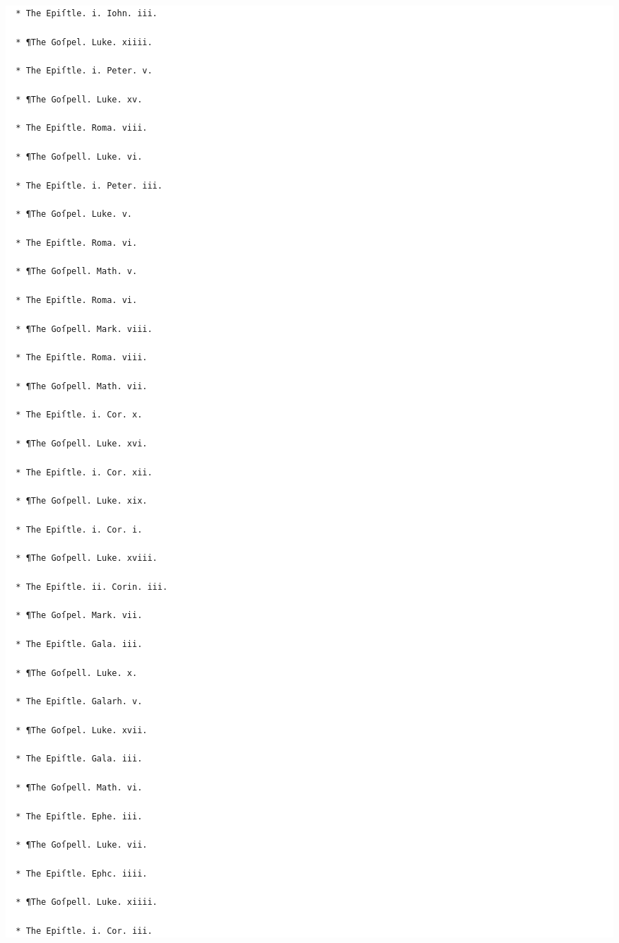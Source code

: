       * The Epiſtle. i. Iohn. iii.

      * ¶The Goſpel. Luke. xiiii.

      * The Epiſtle. i. Peter. v.

      * ¶The Goſpell. Luke. xv.

      * The Epiſtle. Roma. viii.

      * ¶The Goſpell. Luke. vi.

      * The Epiſtle. i. Peter. iii.

      * ¶The Goſpel. Luke. v.

      * The Epiſtle. Roma. vi.

      * ¶The Goſpell. Math. v.

      * The Epiſtle. Roma. vi.

      * ¶The Goſpell. Mark. viii.

      * The Epiſtle. Roma. viii.

      * ¶The Goſpell. Math. vii.

      * The Epiſtle. i. Cor. x.

      * ¶The Goſpell. Luke. xvi.

      * The Epiſtle. i. Cor. xii.

      * ¶The Goſpell. Luke. xix.

      * The Epiſtle. i. Cor. i.

      * ¶The Goſpell. Luke. xviii.

      * The Epiſtle. ii. Corin. iii.

      * ¶The Goſpel. Mark. vii.

      * The Epiſtle. Gala. iii.

      * ¶The Goſpell. Luke. x.

      * The Epiſtle. Galarh. v.

      * ¶The Goſpel. Luke. xvii.

      * The Epiſtle. Gala. iii.

      * ¶The Goſpell. Math. vi.

      * The Epiſtle. Ephe. iii.

      * ¶The Goſpell. Luke. vii.

      * The Epiſtle. Ephc. iiii.

      * ¶The Goſpell. Luke. xiiii.

      * The Epiſtle. i. Cor. iii.
